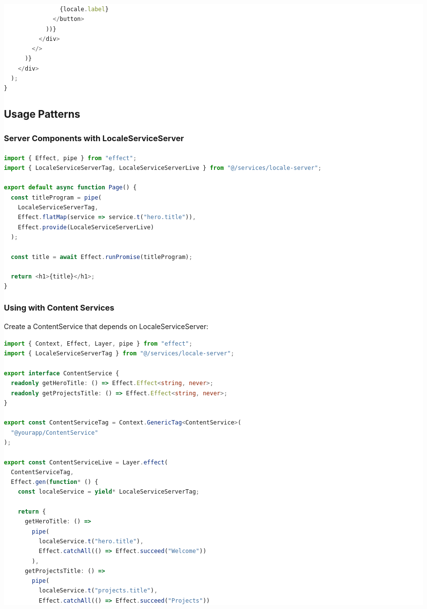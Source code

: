 ```typescript
                {locale.label}
              </button>
            ))}
          </div>
        </>
      )}
    </div>
  );
}
```

## Usage Patterns

### Server Components with LocaleServiceServer

```typescript
import { Effect, pipe } from "effect";
import { LocaleServiceServerTag, LocaleServiceServerLive } from "@/services/locale-server";

export default async function Page() {
  const titleProgram = pipe(
    LocaleServiceServerTag,
    Effect.flatMap(service => service.t("hero.title")),
    Effect.provide(LocaleServiceServerLive)
  );

  const title = await Effect.runPromise(titleProgram);

  return <h1>{title}</h1>;
}
```

### Using with Content Services

Create a ContentService that depends on LocaleServiceServer:

```typescript
import { Context, Effect, Layer, pipe } from "effect";
import { LocaleServiceServerTag } from "@/services/locale-server";

export interface ContentService {
  readonly getHeroTitle: () => Effect.Effect<string, never>;
  readonly getProjectsTitle: () => Effect.Effect<string, never>;
}

export const ContentServiceTag = Context.GenericTag<ContentService>(
  "@yourapp/ContentService"
);

export const ContentServiceLive = Layer.effect(
  ContentServiceTag,
  Effect.gen(function* () {
    const localeService = yield* LocaleServiceServerTag;

    return {
      getHeroTitle: () =>
        pipe(
          localeService.t("hero.title"),
          Effect.catchAll(() => Effect.succeed("Welcome"))
        ),
      getProjectsTitle: () =>
        pipe(
          localeService.t("projects.title"),
          Effect.catchAll(() => Effect.succeed("Projects"))
```